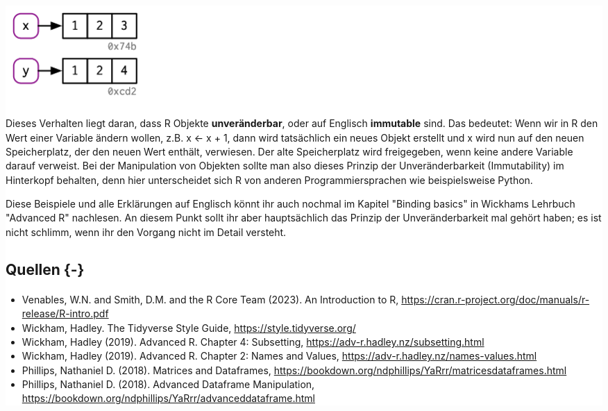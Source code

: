 <img src="images/binding-3.png" width="200" />

Dieses Verhalten liegt daran, dass R Objekte **unveränderbar**, oder auf Englisch **immutable** sind. Das bedeutet: Wenn wir in R den Wert einer Variable ändern wollen, z.B. x <- x + 1, dann wird tatsächlich ein neues Objekt erstellt und x wird nun auf den neuen Speicherplatz, der den neuen Wert enthält, verwiesen. Der alte Speicherplatz wird freigegeben, wenn keine andere Variable darauf verweist.
Bei der Manipulation von Objekten sollte man also dieses Prinzip der Unveränderbarkeit (Immutability) im Hinterkopf behalten, denn hier unterscheidet sich R von anderen Programmiersprachen wie beispielsweise Python.

Diese Beispiele und alle Erklärungen auf Englisch könnt ihr auch nochmal im Kapitel  "Binding basics" in Wickhams Lehrbuch "Advanced R" nachlesen. An diesem Punkt sollt ihr aber hauptsächlich das Prinzip der Unveränderbarkeit mal gehört haben; es ist nicht schlimm, wenn ihr den Vorgang nicht im Detail versteht.



## Quellen {-}


* Venables, W.N. and Smith, D.M. and the R Core Team (2023). An Introduction to R, https://cran.r-project.org/doc/manuals/r-release/R-intro.pdf
* Wickham, Hadley. The Tidyverse Style Guide, https://style.tidyverse.org/
* Wickham, Hadley (2019). Advanced R. Chapter 4: Subsetting, https://adv-r.hadley.nz/subsetting.html
* Wickham, Hadley (2019). Advanced R. Chapter 2: Names and Values, https://adv-r.hadley.nz/names-values.html
* Phillips, Nathaniel D. (2018). Matrices and Dataframes, https://bookdown.org/ndphillips/YaRrr/matricesdataframes.html
* Phillips, Nathaniel D. (2018). Advanced Dataframe Manipulation, https://bookdown.org/ndphillips/YaRrr/advanceddataframe.html

